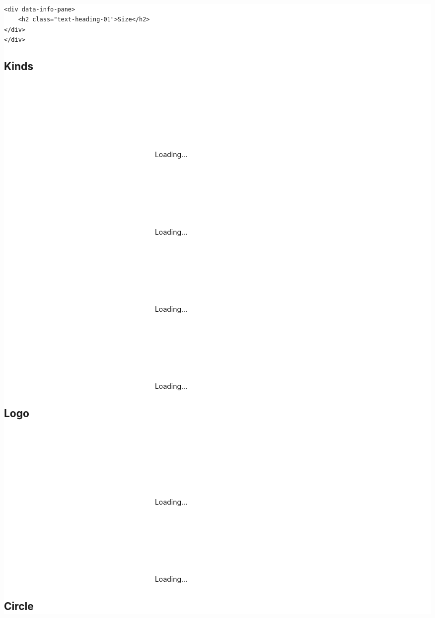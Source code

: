     <div data-info-pane>
        <h2 class="text-heading-01">Size</h2>
    </div>
    </div>
</div>
</div>


<div data-heading="Kinds">
<div class="px-6 py-3">
    <h2 class="text-heading-03 text-gray-900">Kinds</h2>
</div>
<div class="mb-6 flex flex-col gap-4 px-6">
    <div class="flex min-h-[3.625rem] flex-wrap rounded-2xl border border-gray-200">
    <div data-demo-pane="auto" class="flex w-3/5 flex-wrap gap-2 rounded-tl-2xl bg-gray-50 p-4">
        <div class="flex items-center gap-2">
        <svg class="spinner-svg spinner-logo-01"></svg>
        <span class="text-gray-500">Loading...</span>
        </div>
        <div class="flex items-center gap-2">
        <svg class="spinner-svg spinner-logo-02"></svg>
        <span class="text-gray-500">Loading...</span>
        </div>
        <div class="flex items-center gap-2">
        <svg class="spinner-svg spinner-logo-03"></svg>
        <span class="text-gray-500">Loading...</span>
        </div>
        <div class="flex items-center gap-2">
        <svg class="spinner-svg spinner-logo-04"></svg>
        <span class="text-gray-500">Loading...</span>
        </div>
    </div>
    <div data-info-pane>
        <h2 class="text-heading-01">Logo</h2>
    </div>
    </div>
    <div class="flex min-h-[3.625rem] flex-wrap rounded-2xl border border-gray-200">
    <div data-demo-pane="auto" class="flex w-3/5 flex-wrap gap-2 rounded-tl-2xl bg-gray-50 p-4">
        <div class="flex items-center gap-2">
        <svg class="spinner-svg spinner-circle-01"></svg>
        <span class="text-gray-500">Loading...</span>
        </div>
        <div class="flex items-center gap-2">
        <svg class="spinner-svg spinner-circle-02"></svg>
        <span class="text-gray-500">Loading...</span>
        </div>
    </div>
    <div data-info-pane>
        <h2 class="text-heading-01">Circle</h2>
    </div>
    </div>
</div>
</div>
